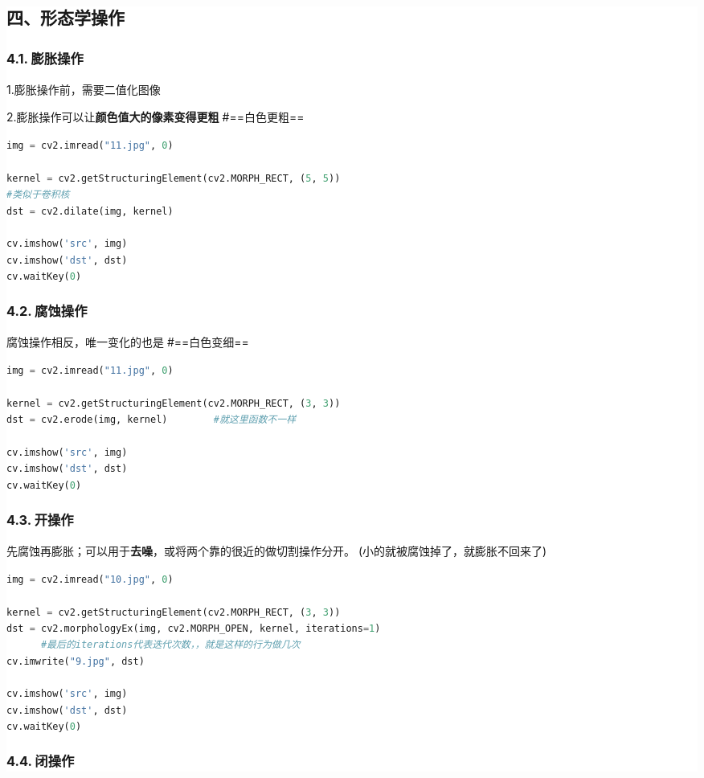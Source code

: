   

## 四、形态学操作

### 4.1. 膨胀操作

1.膨胀操作前，需要二值化图像

2.膨胀操作可以让**颜色值大的像素变得更粗**      #==白色更粗== 

```python
img = cv2.imread("11.jpg", 0)

kernel = cv2.getStructuringElement(cv2.MORPH_RECT, (5, 5))  
#类似于卷积核
dst = cv2.dilate(img, kernel)

cv.imshow('src', img)
cv.imshow('dst', dst)
cv.waitKey(0)
```

### 4.2. 腐蚀操作

腐蚀操作相反，唯一变化的也是      #==白色变细== 

```python
img = cv2.imread("11.jpg", 0)

kernel = cv2.getStructuringElement(cv2.MORPH_RECT, (3, 3))
dst = cv2.erode(img, kernel)        #就这里函数不一样

cv.imshow('src', img)
cv.imshow('dst', dst)
cv.waitKey(0)
```

### 4.3. 开操作

先腐蚀再膨胀；可以用于**去噪**，或将两个靠的很近的做切割操作分开。       (小的就被腐蚀掉了，就膨胀不回来了) 

```python
img = cv2.imread("10.jpg", 0)

kernel = cv2.getStructuringElement(cv2.MORPH_RECT, (3, 3))
dst = cv2.morphologyEx(img, cv2.MORPH_OPEN, kernel, iterations=1)
      #最后的iterations代表迭代次数，，就是这样的行为做几次
cv.imwrite("9.jpg", dst)

cv.imshow('src', img)
cv.imshow('dst', dst)
cv.waitKey(0)
```

### 4.4. 闭操作

